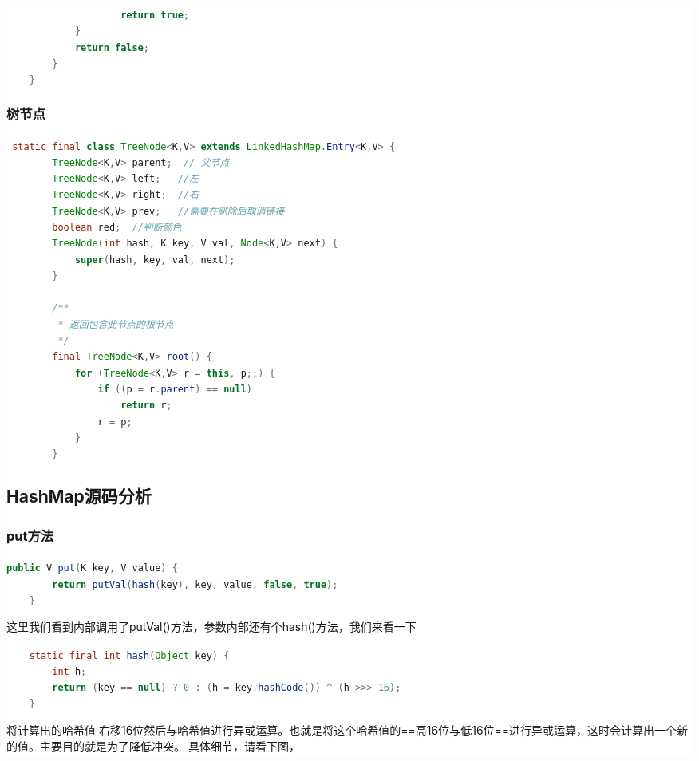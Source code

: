 ```java
                    return true;
            }
            return false;
        }
    }
```
### 树节点
```java
 static final class TreeNode<K,V> extends LinkedHashMap.Entry<K,V> {
        TreeNode<K,V> parent;  // 父节点
        TreeNode<K,V> left;   //左
        TreeNode<K,V> right;  //右
        TreeNode<K,V> prev;   //需要在删除后取消链接
        boolean red;  //判断颜色
        TreeNode(int hash, K key, V val, Node<K,V> next) {
            super(hash, key, val, next);
        }

        /**
         * 返回包含此节点的根节点
         */
        final TreeNode<K,V> root() {
            for (TreeNode<K,V> r = this, p;;) {
                if ((p = r.parent) == null)
                    return r;
                r = p;
            }
        }
```

## HashMap源码分析
### put方法
```java
public V put(K key, V value) {
        return putVal(hash(key), key, value, false, true);
    }
```
这里我们看到内部调用了putVal()方法，参数内部还有个hash()方法，我们来看一下
```java
    static final int hash(Object key) {
        int h;
        return (key == null) ? 0 : (h = key.hashCode()) ^ (h >>> 16);
    }
```
将计算出的哈希值 右移16位然后与哈希值进行异或运算。也就是将这个哈希值的==高16位与低16位==进行异或运算，这时会计算出一个新的值。主要目的就是为了降低冲突。
具体细节，请看下图，
